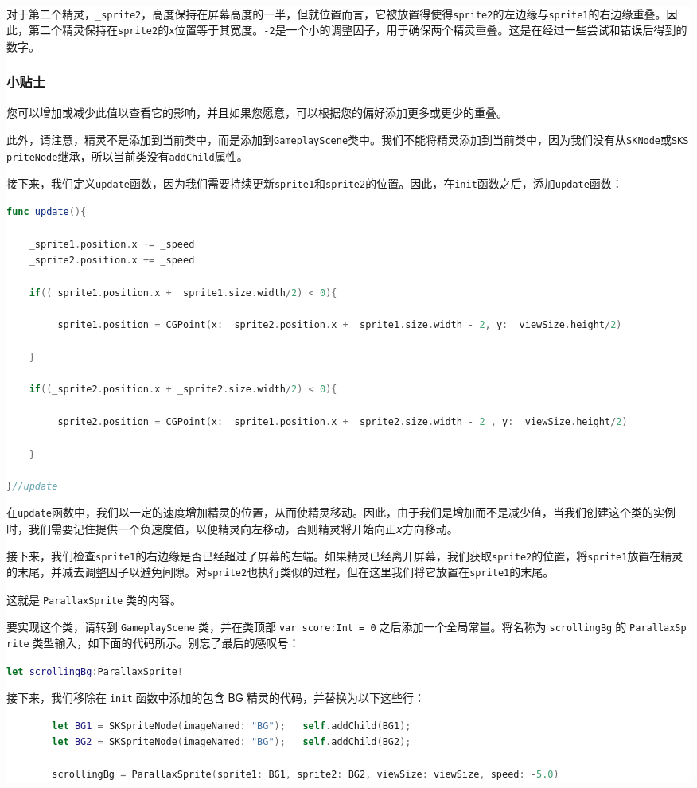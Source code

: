对于第二个精灵，`_sprite2`，高度保持在屏幕高度的一半，但就位置而言，它被放置得使得`sprite2`的左边缘与`sprite1`的右边缘重叠。因此，第二个精灵保持在`sprite2`的`x`位置等于其宽度。`-2`是一个小的调整因子，用于确保两个精灵重叠。这是在经过一些尝试和错误后得到的数字。

### 小贴士

您可以增加或减少此值以查看它的影响，并且如果您愿意，可以根据您的偏好添加更多或更少的重叠。

此外，请注意，精灵不是添加到当前类中，而是添加到`GameplayScene`类中。我们不能将精灵添加到当前类中，因为我们没有从`SKNode`或`SKSpriteNode`继承，所以当前类没有`addChild`属性。

接下来，我们定义`update`函数，因为我们需要持续更新`sprite1`和`sprite2`的位置。因此，在`init`函数之后，添加`update`函数：

```swift
func update(){

    _sprite1.position.x += _speed
    _sprite2.position.x += _speed

    if((_sprite1.position.x + _sprite1.size.width/2) < 0){

        _sprite1.position = CGPoint(x: _sprite2.position.x + _sprite1.size.width - 2, y: _viewSize.height/2)

    }

    if((_sprite2.position.x + _sprite2.size.width/2) < 0){

        _sprite2.position = CGPoint(x: _sprite1.position.x + _sprite2.size.width - 2 , y: _viewSize.height/2)

    }

}//update
```

在`update`函数中，我们以一定的速度增加精灵的位置，从而使精灵移动。因此，由于我们是增加而不是减少值，当我们创建这个类的实例时，我们需要记住提供一个负速度值，以便精灵向左移动，否则精灵将开始向正*x*方向移动。

接下来，我们检查`sprite1`的右边缘是否已经超过了屏幕的左端。如果精灵已经离开屏幕，我们获取`sprite2`的位置，将`sprite1`放置在精灵的末尾，并减去调整因子以避免间隙。对`sprite2`也执行类似的过程，但在这里我们将它放置在`sprite1`的末尾。

这就是 `ParallaxSprite` 类的内容。

要实现这个类，请转到 `GameplayScene` 类，并在类顶部 `var score:Int = 0` 之后添加一个全局常量。将名称为 `scrollingBg` 的 `ParallaxSprite` 类型输入，如下面的代码所示。别忘了最后的感叹号：

```swift
let scrollingBg:ParallaxSprite!
```

接下来，我们移除在 `init` 函数中添加的包含 BG 精灵的代码，并替换为以下这些行：

```swift
        let BG1 = SKSpriteNode(imageNamed: "BG");   self.addChild(BG1);
        let BG2 = SKSpriteNode(imageNamed: "BG");   self.addChild(BG2);

        scrollingBg = ParallaxSprite(sprite1: BG1, sprite2: BG2, viewSize: viewSize, speed: -5.0)
```
